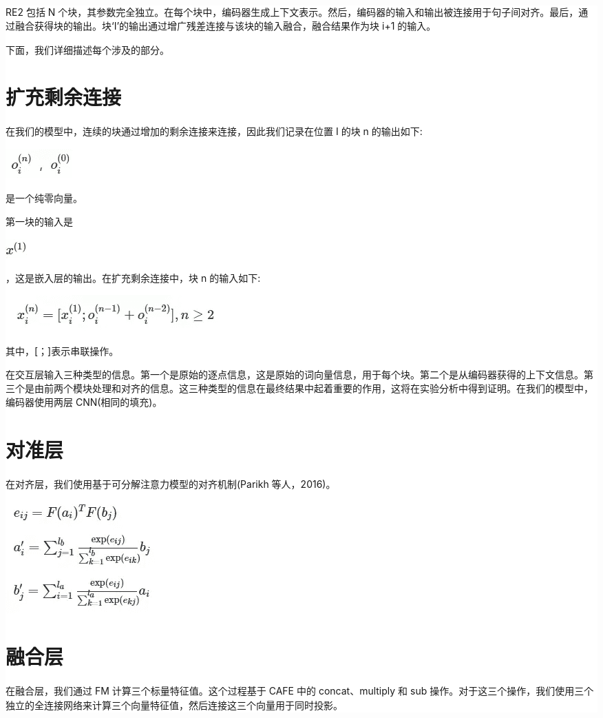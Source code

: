 RE2 包括 N 个块，其参数完全独立。在每个块中，编码器生成上下文表示。然后，编码器的输入和输出被连接用于句子间对齐。最后，通过融合获得块的输出。块‘I’的输出通过增广残差连接与该块的输入融合，融合结果作为块 i+1 的输入。

下面，我们详细描述每个涉及的部分。

# 扩充剩余连接

在我们的模型中，连续的块通过增加的剩余连接来连接，因此我们记录在位置 I 的块 n 的输出如下:

![](img/f9a9a3cc2e3c7e2737c66f310c2f70e4.png)

是一个纯零向量。

第一块的输入是

![](img/7c02c88e81ed8a0d5c80524f612b3bf0.png)

，这是嵌入层的输出。在扩充剩余连接中，块 n 的输入如下:

![](img/fb9252c484f7238882e9191031ce4d8a.png)

其中，[；]表示串联操作。

在交互层输入三种类型的信息。第一个是原始的逐点信息，这是原始的词向量信息，用于每个块。第二个是从编码器获得的上下文信息。第三个是由前两个模块处理和对齐的信息。这三种类型的信息在最终结果中起着重要的作用，这将在实验分析中得到证明。在我们的模型中，编码器使用两层 CNN(相同的填充)。

# 对准层

在对齐层，我们使用基于可分解注意力模型的对齐机制(Parikh 等人，2016)。

![](img/db67ee1e91ae7b9cff63c863f5bee74c.png)

# 融合层

在融合层，我们通过 FM 计算三个标量特征值。这个过程基于 CAFE 中的 concat、multiply 和 sub 操作。对于这三个操作，我们使用三个独立的全连接网络来计算三个向量特征值，然后连接这三个向量用于同时投影。
